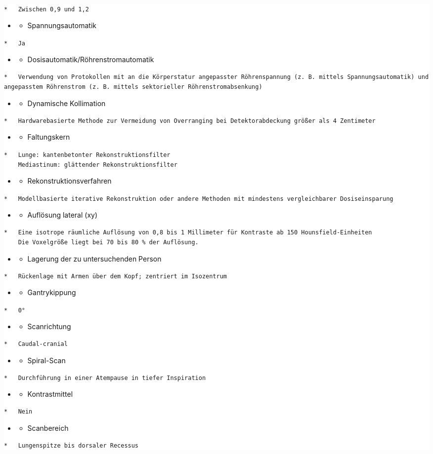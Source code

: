    *   Zwischen 0,9 und 1,2


*    *   Spannungsautomatik

    *   Ja


*    *   Dosisautomatik/Röhrenstromautomatik

    *   Verwendung von Protokollen mit an die Körperstatur angepasster Röhrenspannung (z. B. mittels Spannungsautomatik) und angepasstem Röhrenstrom (z. B. mittels sektorieller Röhrenstromabsenkung)


*    *   Dynamische Kollimation

    *   Hardwarebasierte Methode zur Vermeidung von Overranging bei Detektorabdeckung größer als 4 Zentimeter


*    *   Faltungskern

    *   Lunge: kantenbetonter Rekonstruktionsfilter
        Mediastinum: glättender Rekonstruktionsfilter


*    *   Rekonstruktionsverfahren

    *   Modellbasierte iterative Rekonstruktion oder andere Methoden mit mindestens vergleichbarer Dosiseinsparung


*    *   Auflösung lateral (xy)

    *   Eine isotrope räumliche Auflösung von 0,8 bis 1 Millimeter für Kontraste ab 150 Hounsfield-Einheiten
        Die Voxelgröße liegt bei 70 bis 80 % der Auflösung.


*    *   Lagerung der zu untersuchenden Person

    *   Rückenlage mit Armen über dem Kopf; zentriert im Isozentrum


*    *   Gantrykippung

    *   0°


*    *   Scanrichtung

    *   Caudal-cranial


*    *   Spiral-Scan

    *   Durchführung in einer Atempause in tiefer Inspiration


*    *   Kontrastmittel

    *   Nein


*    *   Scanbereich

    *   Lungenspitze bis dorsaler Recessus
